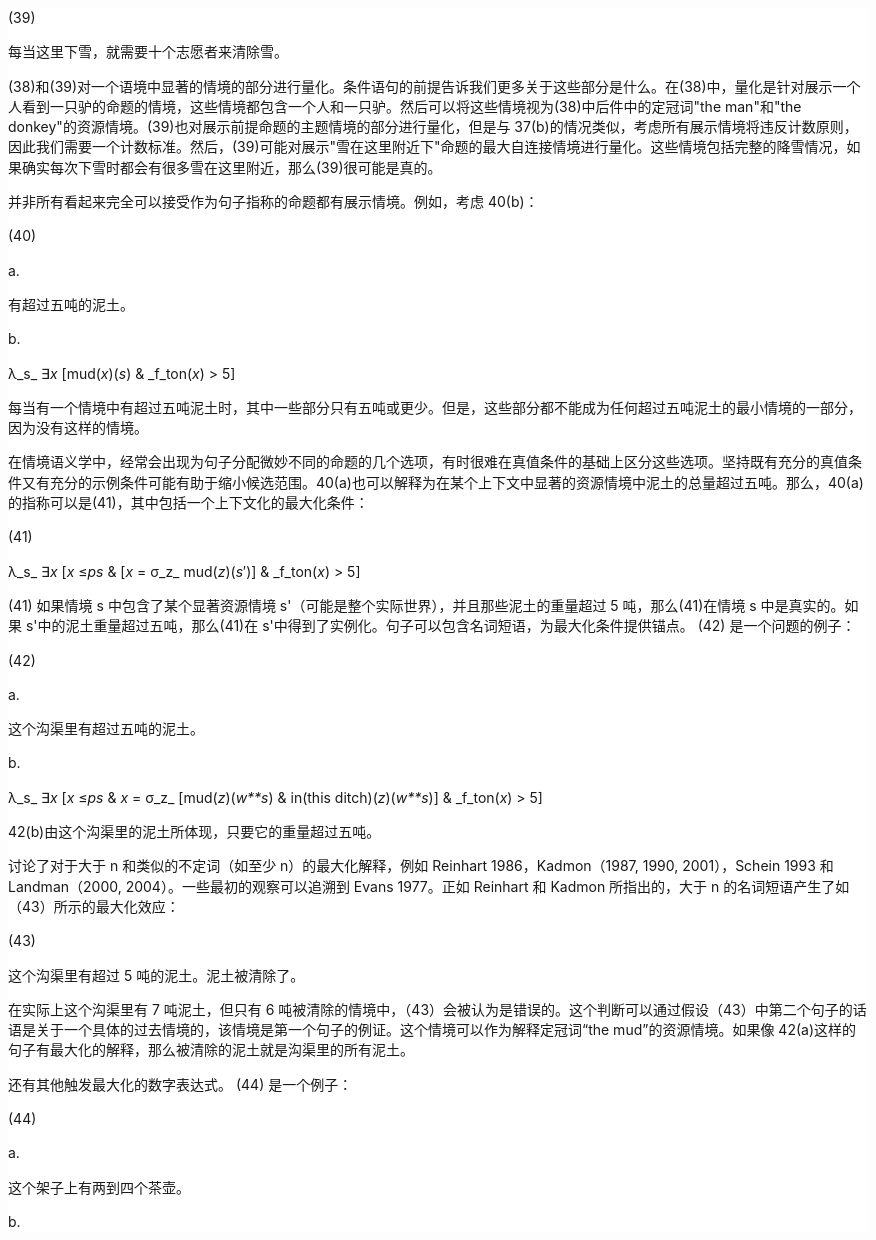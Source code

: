 (39)

每当这里下雪，就需要十个志愿者来清除雪。

(38)和(39)对一个语境中显著的情境的部分进行量化。条件语句的前提告诉我们更多关于这些部分是什么。在(38)中，量化是针对展示一个人看到一只驴的命题的情境，这些情境都包含一个人和一只驴。然后可以将这些情境视为(38)中后件中的定冠词"the man"和"the donkey"的资源情境。(39)也对展示前提命题的主题情境的部分进行量化，但是与 37(b)的情况类似，考虑所有展示情境将违反计数原则，因此我们需要一个计数标准。然后，(39)可能对展示"雪在这里附近下"命题的最大自连接情境进行量化。这些情境包括完整的降雪情况，如果确实每次下雪时都会有很多雪在这里附近，那么(39)很可能是真的。

并非所有看起来完全可以接受作为句子指称的命题都有展示情境。例如，考虑 40(b)：

(40)

a.

有超过五吨的泥土。

b.

λ_s_ ∃_x_ \[mud(_x_)(_s_) & _f_ton(_x_) > 5]

每当有一个情境中有超过五吨泥土时，其中一些部分只有五吨或更少。但是，这些部分都不能成为任何超过五吨泥土的最小情境的一部分，因为没有这样的情境。

在情境语义学中，经常会出现为句子分配微妙不同的命题的几个选项，有时很难在真值条件的基础上区分这些选项。坚持既有充分的真值条件又有充分的示例条件可能有助于缩小候选范围。40(a)也可以解释为在某个上下文中显著的资源情境中泥土的总量超过五吨。那么，40(a)的指称可以是(41)，其中包括一个上下文化的最大化条件：

(41)

λ_s_ ∃_x_ \[_x_ ≤_ps_ & \[_x_ = σ_z_ mud(_z_)(_s_′)] & _f_ton(_x_) > 5]

(41) 如果情境 s 中包含了某个显著资源情境 s'（可能是整个实际世界），并且那些泥土的重量超过 5 吨，那么(41)在情境 s 中是真实的。如果 s'中的泥土重量超过五吨，那么(41)在 s'中得到了实例化。句子可以包含名词短语，为最大化条件提供锚点。 (42) 是一个问题的例子：

(42)

a.

这个沟渠里有超过五吨的泥土。

b.

λ_s_ ∃_x_ \[_x_ ≤_ps_ & _x_ = σ_z_ \[mud(_z_)(_w\*\*s_) & in(this ditch)(_z_)(_w\*\*s_)] & _f_ton(_x_) > 5]

42(b)由这个沟渠里的泥土所体现，只要它的重量超过五吨。

讨论了对于大于 n 和类似的不定词（如至少 n）的最大化解释，例如 Reinhart 1986，Kadmon（1987, 1990, 2001），Schein 1993 和 Landman（2000, 2004）。一些最初的观察可以追溯到 Evans 1977。正如 Reinhart 和 Kadmon 所指出的，大于 n 的名词短语产生了如（43）所示的最大化效应：

(43)

这个沟渠里有超过 5 吨的泥土。泥土被清除了。

在实际上这个沟渠里有 7 吨泥土，但只有 6 吨被清除的情境中，（43）会被认为是错误的。这个判断可以通过假设（43）中第二个句子的话语是关于一个具体的过去情境的，该情境是第一个句子的例证。这个情境可以作为解释定冠词“the mud”的资源情境。如果像 42(a)这样的句子有最大化的解释，那么被清除的泥土就是沟渠里的所有泥土。

还有其他触发最大化的数字表达式。 (44) 是一个例子：

(44)

a.

这个架子上有两到四个茶壶。

b.
